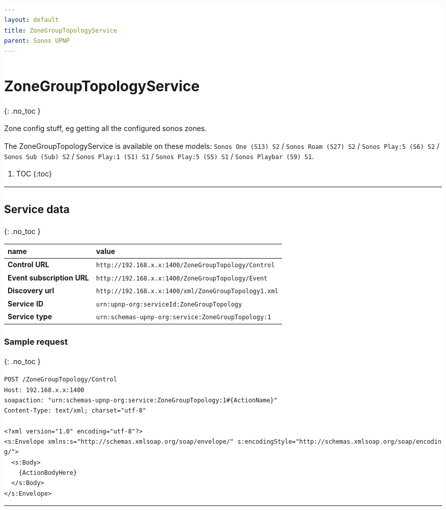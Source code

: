 ```yaml
---
layout: default
title: ZoneGroupTopologyService
parent: Sonos UPNP
---
```

# ZoneGroupTopologyService
{: .no_toc }

Zone config stuff, eg getting all the configured sonos zones.

The ZoneGroupTopologyService is available on these models: `Sonos One (S13) S2` / `Sonos Roam (S27) S2` / `Sonos Play:5 (S6) S2` / `Sonos Sub (Sub) S2` / `Sonos Play:1 (S1) S1` / `Sonos Play:5 (S5) S1` / `Sonos Playbar (S9) S1`.

1. TOC
{:toc}

---

## Service data
{: .no_toc }

| name | value |
|:-----|:------|
| **Control URL** | `http://192.168.x.x:1400/ZoneGroupTopology/Control` |
| **Event subscription URL** | `http://192.168.x.x:1400/ZoneGroupTopology/Event` |
| **Discovery url** | `http://192.168.x.x:1400/xml/ZoneGroupTopology1.xml` |
| **Service ID** | `urn:upnp-org:serviceId:ZoneGroupTopology` |
| **Service type** | `urn:schemas-upnp-org:service:ZoneGroupTopology:1` |

### Sample request
{: .no_toc }

```http
POST /ZoneGroupTopology/Control
Host: 192.168.x.x:1400
soapaction: "urn:schemas-upnp-org:service:ZoneGroupTopology:1#{ActionName}"
Content-Type: text/xml; charset="utf-8"

<?xml version="1.0" encoding="utf-8"?>
<s:Envelope xmlns:s="http://schemas.xmlsoap.org/soap/envelope/" s:encodingStyle="http://schemas.xmlsoap.org/soap/encoding/">
  <s:Body>
    {ActionBodyHere}
  </s:Body>
</s:Envelope>
```

---